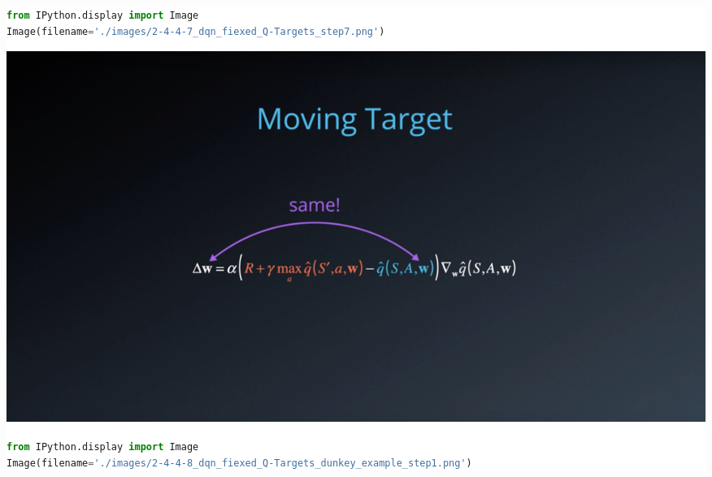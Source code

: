


```python
from IPython.display import Image
Image(filename='./images/2-4-4-7_dqn_fiexed_Q-Targets_step7.png')
```




![png](output_56_0.png)




```python
from IPython.display import Image
Image(filename='./images/2-4-4-8_dqn_fiexed_Q-Targets_dunkey_example_step1.png')
```



